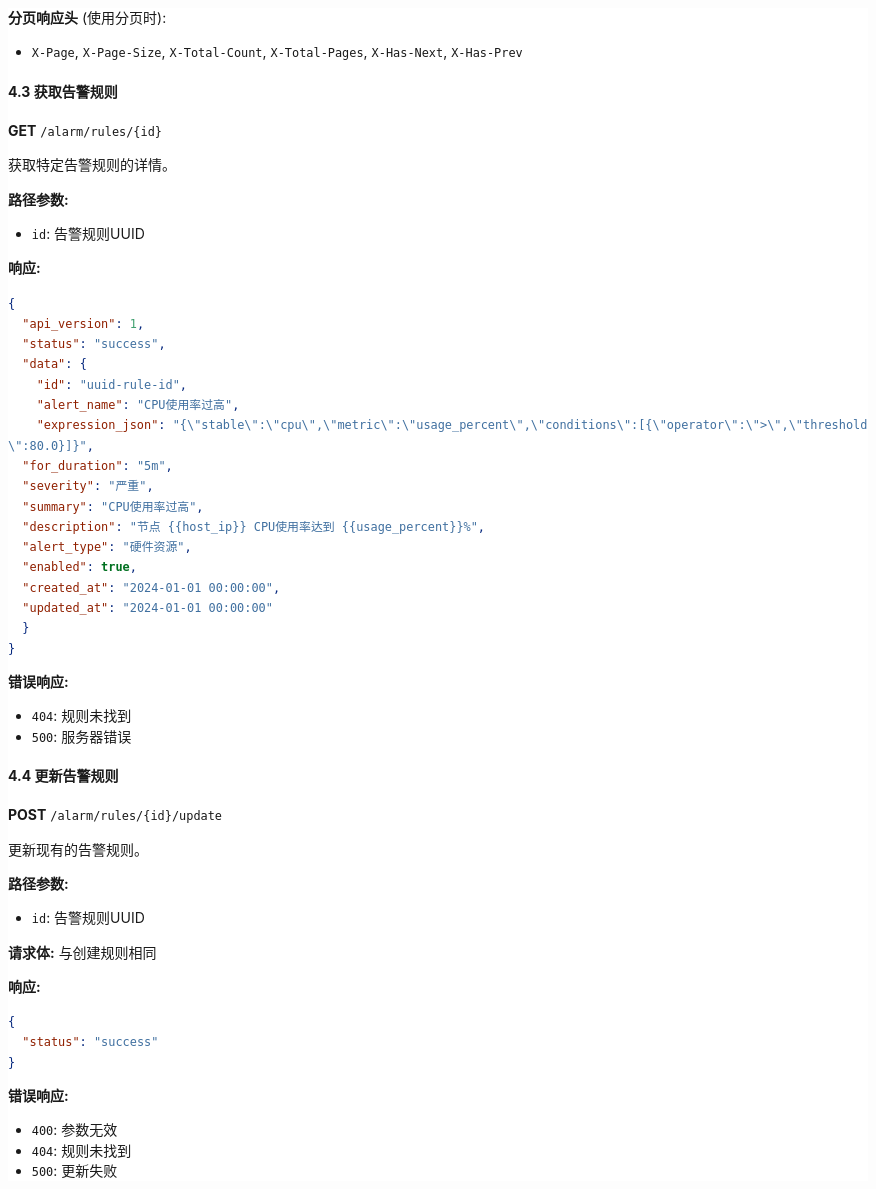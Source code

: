 **分页响应头** (使用分页时):
- `X-Page`, `X-Page-Size`, `X-Total-Count`, `X-Total-Pages`, `X-Has-Next`, `X-Has-Prev`

#### 4.3 获取告警规则

**GET** `/alarm/rules/{id}`

获取特定告警规则的详情。

**路径参数:**
- `id`: 告警规则UUID

**响应:**
```json
{
  "api_version": 1,
  "status": "success",
  "data": {
    "id": "uuid-rule-id",
    "alert_name": "CPU使用率过高",
    "expression_json": "{\"stable\":\"cpu\",\"metric\":\"usage_percent\",\"conditions\":[{\"operator\":\">\",\"threshold\":80.0}]}",
  "for_duration": "5m",
  "severity": "严重",
  "summary": "CPU使用率过高",
  "description": "节点 {{host_ip}} CPU使用率达到 {{usage_percent}}%",
  "alert_type": "硬件资源",
  "enabled": true,
  "created_at": "2024-01-01 00:00:00",
  "updated_at": "2024-01-01 00:00:00"
  }
}
```

**错误响应:**
- `404`: 规则未找到
- `500`: 服务器错误

#### 4.4 更新告警规则

**POST** `/alarm/rules/{id}/update`

更新现有的告警规则。

**路径参数:**
- `id`: 告警规则UUID

**请求体:** 与创建规则相同

**响应:**
```json
{
  "status": "success"
}
```

**错误响应:**
- `400`: 参数无效
- `404`: 规则未找到
- `500`: 更新失败
